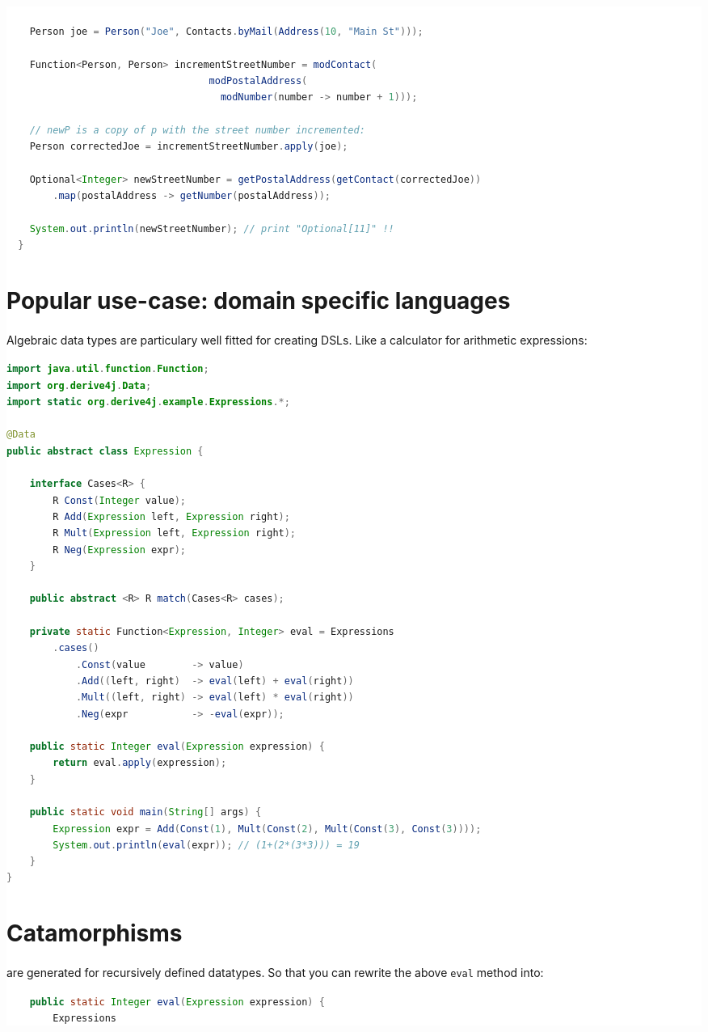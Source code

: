 ```java

    Person joe = Person("Joe", Contacts.byMail(Address(10, "Main St")));

    Function<Person, Person> incrementStreetNumber = modContact(
    						       modPostalAddress(
    						         modNumber(number -> number + 1)));
    
    // newP is a copy of p with the street number incremented:
    Person correctedJoe = incrementStreetNumber.apply(joe);

    Optional<Integer> newStreetNumber = getPostalAddress(getContact(correctedJoe))
        .map(postalAddress -> getNumber(postalAddress));

    System.out.println(newStreetNumber); // print "Optional[11]" !!
  }
```


# Popular use-case: domain specific languages
Algebraic data types are particulary well fitted for creating DSLs. Like a calculator for arithmetic expressions:
```java
import java.util.function.Function;
import org.derive4j.Data;
import static org.derive4j.example.Expressions.*;

@Data
public abstract class Expression {

	interface Cases<R> {
		R Const(Integer value);
		R Add(Expression left, Expression right);
		R Mult(Expression left, Expression right);
		R Neg(Expression expr);
	}
	
	public abstract <R> R match(Cases<R> cases);

	private static Function<Expression, Integer> eval = Expressions
		.cases()
			.Const(value        -> value)
			.Add((left, right)  -> eval(left) + eval(right))
			.Mult((left, right) -> eval(left) * eval(right))
			.Neg(expr           -> -eval(expr));

	public static Integer eval(Expression expression) {
		return eval.apply(expression);
	}

	public static void main(String[] args) {
		Expression expr = Add(Const(1), Mult(Const(2), Mult(Const(3), Const(3))));
		System.out.println(eval(expr)); // (1+(2*(3*3))) = 19
	}
}
```
# Catamorphisms
are generated for recursively defined datatypes. So that you can rewrite the above ```eval``` method into:
```java
	public static Integer eval(Expression expression) {
		Expressions
```

[search.maven]: http://search.maven.org/#search|ga|1|org.derive4j.derive4j